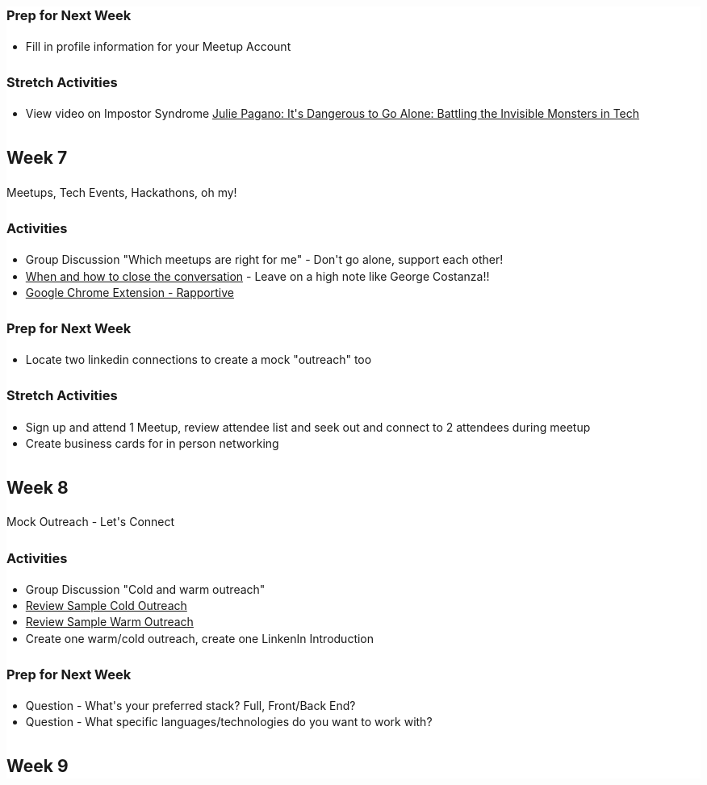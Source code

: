 
### Prep for Next Week

* Fill in profile information for your Meetup Account


### Stretch Activities

* View video on Impostor Syndrome <a href="https://www.youtube.com/watch?v=1i8ylq4j_EY">Julie Pagano: It's Dangerous to Go Alone: Battling the Invisible Monsters in Tech</a>

## Week 7

Meetups, Tech Events, Hackathons, oh my!

### Activities

* Group Discussion "Which meetups are right for me" - Don't go alone, support each other!
* [When and how to close the conversation](./Resume.md) - Leave on a high note like George Costanza!!
* [Google Chrome Extension - Rapportive](./Resume.md)


### Prep for Next Week

* Locate two linkedin connections to create a mock "outreach" too


### Stretch Activities

* Sign up and attend 1 Meetup, review attendee list and seek out and connect to 2 attendees during meetup
* Create business cards for in person networking

## Week 8

Mock Outreach - Let's Connect

### Activities

* Group Discussion "Cold and warm outreach"
* [Review Sample Cold Outreach](./Resume.md)
* [Review Sample Warm Outreach](./Resume.md)
* Create one warm/cold outreach, create one LinkenIn Introduction


### Prep for Next Week

* Question - What's your preferred stack? Full, Front/Back End?
* Question - What specific languages/technologies do you want to work with?


## Week 9
